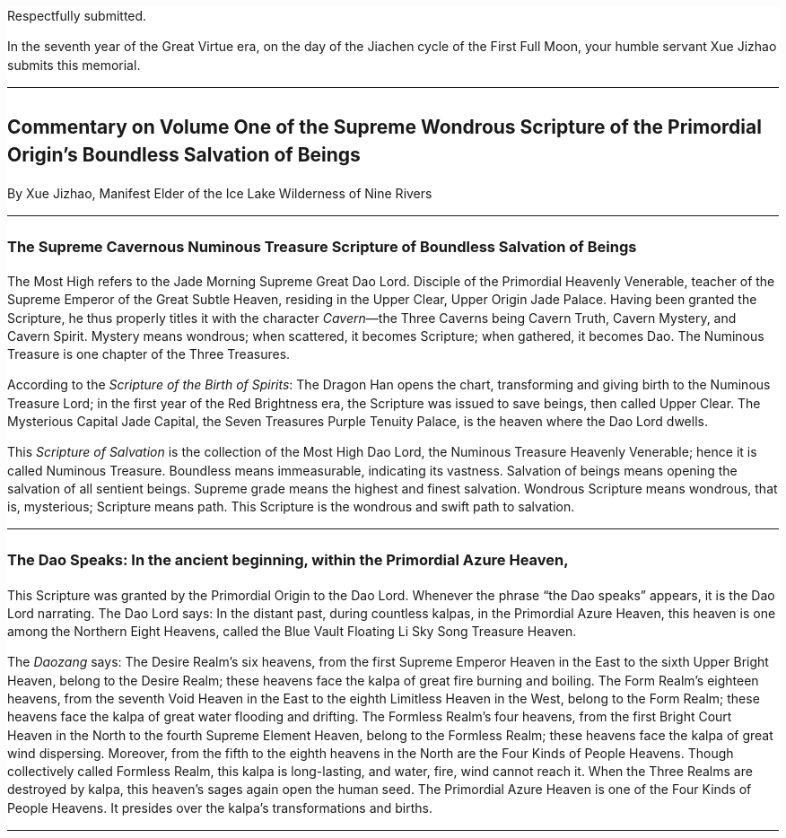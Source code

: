 Respectfully submitted.

In the seventh year of the Great Virtue era, on the day of the Jiachen cycle of the First Full Moon, your humble servant Xue Jizhao submits this memorial.

---

## Commentary on Volume One of the Supreme Wondrous Scripture of the Primordial Origin’s Boundless Salvation of Beings  
By Xue Jizhao, Manifest Elder of the Ice Lake Wilderness of Nine Rivers

---

### The Supreme Cavernous Numinous Treasure Scripture of Boundless Salvation of Beings

The Most High refers to the Jade Morning Supreme Great Dao Lord. Disciple of the Primordial Heavenly Venerable, teacher of the Supreme Emperor of the Great Subtle Heaven, residing in the Upper Clear, Upper Origin Jade Palace. Having been granted the Scripture, he thus properly titles it with the character *Cavern*—the Three Caverns being Cavern Truth, Cavern Mystery, and Cavern Spirit. Mystery means wondrous; when scattered, it becomes Scripture; when gathered, it becomes Dao. The Numinous Treasure is one chapter of the Three Treasures.

According to the *Scripture of the Birth of Spirits*: The Dragon Han opens the chart, transforming and giving birth to the Numinous Treasure Lord; in the first year of the Red Brightness era, the Scripture was issued to save beings, then called Upper Clear. The Mysterious Capital Jade Capital, the Seven Treasures Purple Tenuity Palace, is the heaven where the Dao Lord dwells.

This *Scripture of Salvation* is the collection of the Most High Dao Lord, the Numinous Treasure Heavenly Venerable; hence it is called Numinous Treasure. Boundless means immeasurable, indicating its vastness. Salvation of beings means opening the salvation of all sentient beings. Supreme grade means the highest and finest salvation. Wondrous Scripture means wondrous, that is, mysterious; Scripture means path. This Scripture is the wondrous and swift path to salvation.

---

### The Dao Speaks: In the ancient beginning, within the Primordial Azure Heaven,

This Scripture was granted by the Primordial Origin to the Dao Lord. Whenever the phrase “the Dao speaks” appears, it is the Dao Lord narrating. The Dao Lord says: In the distant past, during countless kalpas, in the Primordial Azure Heaven, this heaven is one among the Northern Eight Heavens, called the Blue Vault Floating Li Sky Song Treasure Heaven.

The *Daozang* says: The Desire Realm’s six heavens, from the first Supreme Emperor Heaven in the East to the sixth Upper Bright Heaven, belong to the Desire Realm; these heavens face the kalpa of great fire burning and boiling. The Form Realm’s eighteen heavens, from the seventh Void Heaven in the East to the eighth Limitless Heaven in the West, belong to the Form Realm; these heavens face the kalpa of great water flooding and drifting. The Formless Realm’s four heavens, from the first Bright Court Heaven in the North to the fourth Supreme Element Heaven, belong to the Formless Realm; these heavens face the kalpa of great wind dispersing. Moreover, from the fifth to the eighth heavens in the North are the Four Kinds of People Heavens. Though collectively called Formless Realm, this kalpa is long-lasting, and water, fire, wind cannot reach it. When the Three Realms are destroyed by kalpa, this heaven’s sages again open the human seed. The Primordial Azure Heaven is one of the Four Kinds of People Heavens. It presides over the kalpa’s transformations and births.

---